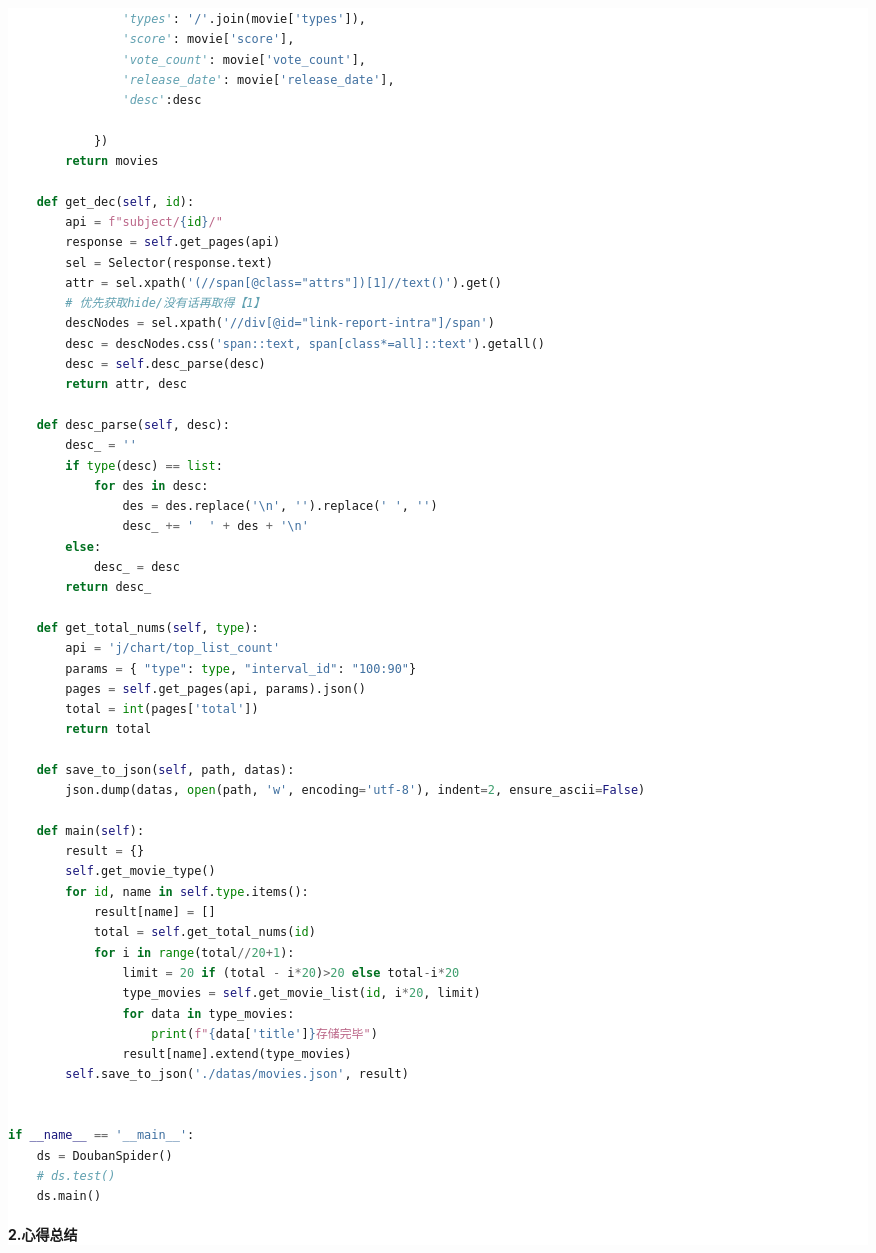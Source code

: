 ```python
                'types': '/'.join(movie['types']),
                'score': movie['score'],
                'vote_count': movie['vote_count'],
                'release_date': movie['release_date'],
                'desc':desc

            })
        return movies

    def get_dec(self, id):
        api = f"subject/{id}/"
        response = self.get_pages(api)
        sel = Selector(response.text)
        attr = sel.xpath('(//span[@class="attrs"])[1]//text()').get()
        # 优先获取hide/没有话再取得【1】
        descNodes = sel.xpath('//div[@id="link-report-intra"]/span')
        desc = descNodes.css('span::text, span[class*=all]::text').getall()
        desc = self.desc_parse(desc)
        return attr, desc

    def desc_parse(self, desc):
        desc_ = ''
        if type(desc) == list:
            for des in desc:
                des = des.replace('\n', '').replace(' ', '')
                desc_ += '  ' + des + '\n'
        else:
            desc_ = desc
        return desc_

    def get_total_nums(self, type):
        api = 'j/chart/top_list_count'
        params = { "type": type, "interval_id": "100:90"}
        pages = self.get_pages(api, params).json()
        total = int(pages['total'])
        return total

    def save_to_json(self, path, datas):
        json.dump(datas, open(path, 'w', encoding='utf-8'), indent=2, ensure_ascii=False)

    def main(self):
        result = {}
        self.get_movie_type()
        for id, name in self.type.items():
            result[name] = []
            total = self.get_total_nums(id)
            for i in range(total//20+1):
                limit = 20 if (total - i*20)>20 else total-i*20
                type_movies = self.get_movie_list(id, i*20, limit)
                for data in type_movies:
                    print(f"{data['title']}存储完毕")
                result[name].extend(type_movies)
        self.save_to_json('./datas/movies.json', result)


if __name__ == '__main__':
    ds = DoubanSpider()
    # ds.test()
    ds.main()
```

#### 2.心得总结